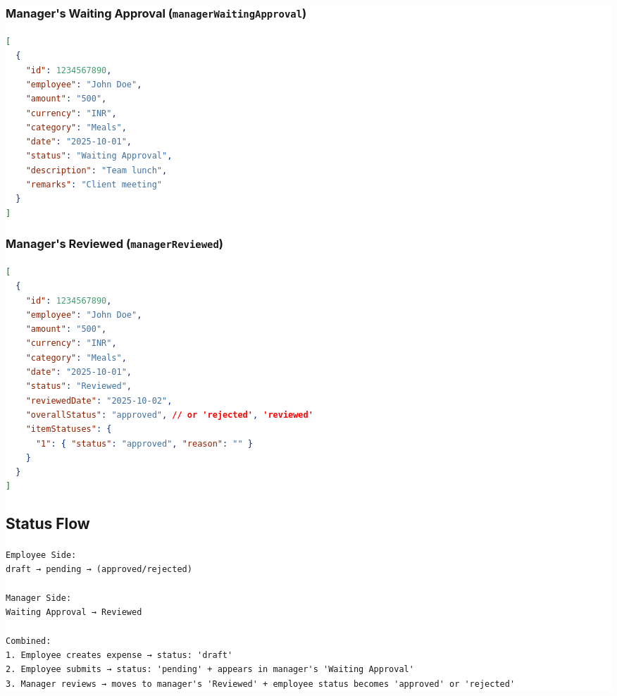 ### Manager's Waiting Approval (`managerWaitingApproval`)
```json
[
  {
    "id": 1234567890,
    "employee": "John Doe",
    "amount": "500",
    "currency": "INR",
    "category": "Meals",
    "date": "2025-10-01",
    "status": "Waiting Approval",
    "description": "Team lunch",
    "remarks": "Client meeting"
  }
]
```

### Manager's Reviewed (`managerReviewed`)
```json
[
  {
    "id": 1234567890,
    "employee": "John Doe",
    "amount": "500",
    "currency": "INR",
    "category": "Meals",
    "date": "2025-10-01",
    "status": "Reviewed",
    "reviewedDate": "2025-10-02",
    "overallStatus": "approved", // or 'rejected', 'reviewed'
    "itemStatuses": {
      "1": { "status": "approved", "reason": "" }
    }
  }
]
```

## Status Flow

```
Employee Side:
draft → pending → (approved/rejected)

Manager Side:
Waiting Approval → Reviewed

Combined:
1. Employee creates expense → status: 'draft'
2. Employee submits → status: 'pending' + appears in manager's 'Waiting Approval'
3. Manager reviews → moves to manager's 'Reviewed' + employee status becomes 'approved' or 'rejected'
```
